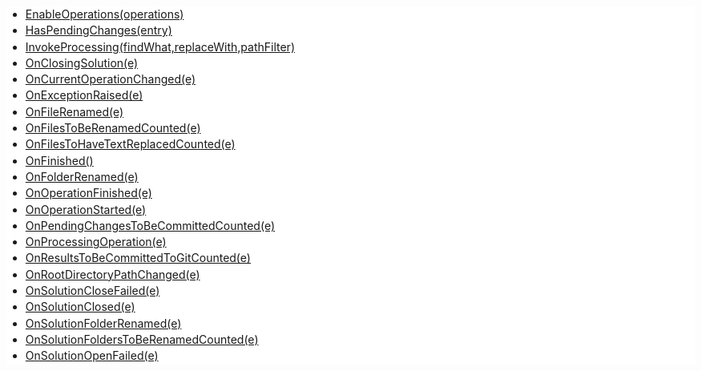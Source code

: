   - [EnableOperations(operations)](#M-MFR-Renamers-Files-FileRenamer-EnableOperations-MFR-Operations-Constants-OperationType[]- 'MFR.Renamers.Files.FileRenamer.EnableOperations(MFR.Operations.Constants.OperationType[])')
  - [HasPendingChanges(entry)](#M-MFR-Renamers-Files-FileRenamer-HasPendingChanges-MFR-FileSystem-Interfaces-IFileSystemEntry- 'MFR.Renamers.Files.FileRenamer.HasPendingChanges(MFR.FileSystem.Interfaces.IFileSystemEntry)')
  - [InvokeProcessing(findWhat,replaceWith,pathFilter)](#M-MFR-Renamers-Files-FileRenamer-InvokeProcessing-System-String,System-String,System-Predicate{System-String}- 'MFR.Renamers.Files.FileRenamer.InvokeProcessing(System.String,System.String,System.Predicate{System.String})')
  - [OnClosingSolution(e)](#M-MFR-Renamers-Files-FileRenamer-OnClosingSolution-MFR-Renamers-Files-Events-ClosingSolutionEventArgs- 'MFR.Renamers.Files.FileRenamer.OnClosingSolution(MFR.Renamers.Files.Events.ClosingSolutionEventArgs)')
  - [OnCurrentOperationChanged(e)](#M-MFR-Renamers-Files-FileRenamer-OnCurrentOperationChanged-MFR-Renamers-Files-Events-CurrentOperationChangedEventArgs- 'MFR.Renamers.Files.FileRenamer.OnCurrentOperationChanged(MFR.Renamers.Files.Events.CurrentOperationChangedEventArgs)')
  - [OnExceptionRaised(e)](#M-MFR-Renamers-Files-FileRenamer-OnExceptionRaised-MFR-Events-Common-ExceptionRaisedEventArgs- 'MFR.Renamers.Files.FileRenamer.OnExceptionRaised(MFR.Events.Common.ExceptionRaisedEventArgs)')
  - [OnFileRenamed(e)](#M-MFR-Renamers-Files-FileRenamer-OnFileRenamed-MFR-Events-FileRenamedEventArgs- 'MFR.Renamers.Files.FileRenamer.OnFileRenamed(MFR.Events.FileRenamedEventArgs)')
  - [OnFilesToBeRenamedCounted(e)](#M-MFR-Renamers-Files-FileRenamer-OnFilesToBeRenamedCounted-MFR-Events-FilesOrFoldersCountedEventArgs- 'MFR.Renamers.Files.FileRenamer.OnFilesToBeRenamedCounted(MFR.Events.FilesOrFoldersCountedEventArgs)')
  - [OnFilesToHaveTextReplacedCounted(e)](#M-MFR-Renamers-Files-FileRenamer-OnFilesToHaveTextReplacedCounted-MFR-Events-FilesOrFoldersCountedEventArgs- 'MFR.Renamers.Files.FileRenamer.OnFilesToHaveTextReplacedCounted(MFR.Events.FilesOrFoldersCountedEventArgs)')
  - [OnFinished()](#M-MFR-Renamers-Files-FileRenamer-OnFinished 'MFR.Renamers.Files.FileRenamer.OnFinished')
  - [OnFolderRenamed(e)](#M-MFR-Renamers-Files-FileRenamer-OnFolderRenamed-MFR-Events-FolderRenamedEventArgs- 'MFR.Renamers.Files.FileRenamer.OnFolderRenamed(MFR.Events.FolderRenamedEventArgs)')
  - [OnOperationFinished(e)](#M-MFR-Renamers-Files-FileRenamer-OnOperationFinished-MFR-Operations-Events-OperationFinishedEventArgs- 'MFR.Renamers.Files.FileRenamer.OnOperationFinished(MFR.Operations.Events.OperationFinishedEventArgs)')
  - [OnOperationStarted(e)](#M-MFR-Renamers-Files-FileRenamer-OnOperationStarted-MFR-Operations-Events-OperationStartedEventArgs- 'MFR.Renamers.Files.FileRenamer.OnOperationStarted(MFR.Operations.Events.OperationStartedEventArgs)')
  - [OnPendingChangesToBeCommittedCounted(e)](#M-MFR-Renamers-Files-FileRenamer-OnPendingChangesToBeCommittedCounted-MFR-Events-FilesOrFoldersCountedEventArgs- 'MFR.Renamers.Files.FileRenamer.OnPendingChangesToBeCommittedCounted(MFR.Events.FilesOrFoldersCountedEventArgs)')
  - [OnProcessingOperation(e)](#M-MFR-Renamers-Files-FileRenamer-OnProcessingOperation-MFR-Operations-Events-ProcessingOperationEventArgs- 'MFR.Renamers.Files.FileRenamer.OnProcessingOperation(MFR.Operations.Events.ProcessingOperationEventArgs)')
  - [OnResultsToBeCommittedToGitCounted(e)](#M-MFR-Renamers-Files-FileRenamer-OnResultsToBeCommittedToGitCounted-MFR-Events-FilesOrFoldersCountedEventArgs- 'MFR.Renamers.Files.FileRenamer.OnResultsToBeCommittedToGitCounted(MFR.Events.FilesOrFoldersCountedEventArgs)')
  - [OnRootDirectoryPathChanged(e)](#M-MFR-Renamers-Files-FileRenamer-OnRootDirectoryPathChanged-MFR-Renamers-Files-Events-RootDirectoryPathChangedEventArgs- 'MFR.Renamers.Files.FileRenamer.OnRootDirectoryPathChanged(MFR.Renamers.Files.Events.RootDirectoryPathChangedEventArgs)')
  - [OnSolutionCloseFailed(e)](#M-MFR-Renamers-Files-FileRenamer-OnSolutionCloseFailed-MFR-Renamers-Files-Events-SolutionCloseFailedEventArgs- 'MFR.Renamers.Files.FileRenamer.OnSolutionCloseFailed(MFR.Renamers.Files.Events.SolutionCloseFailedEventArgs)')
  - [OnSolutionClosed(e)](#M-MFR-Renamers-Files-FileRenamer-OnSolutionClosed-MFR-Renamers-Files-Events-SolutionClosedEventArgs- 'MFR.Renamers.Files.FileRenamer.OnSolutionClosed(MFR.Renamers.Files.Events.SolutionClosedEventArgs)')
  - [OnSolutionFolderRenamed(e)](#M-MFR-Renamers-Files-FileRenamer-OnSolutionFolderRenamed-MFR-Events-FolderRenamedEventArgs- 'MFR.Renamers.Files.FileRenamer.OnSolutionFolderRenamed(MFR.Events.FolderRenamedEventArgs)')
  - [OnSolutionFoldersToBeRenamedCounted(e)](#M-MFR-Renamers-Files-FileRenamer-OnSolutionFoldersToBeRenamedCounted-MFR-Events-FilesOrFoldersCountedEventArgs- 'MFR.Renamers.Files.FileRenamer.OnSolutionFoldersToBeRenamedCounted(MFR.Events.FilesOrFoldersCountedEventArgs)')
  - [OnSolutionOpenFailed(e)](#M-MFR-Renamers-Files-FileRenamer-OnSolutionOpenFailed-MFR-Renamers-Files-Events-SolutionOpenFailedEventArgs- 'MFR.Renamers.Files.FileRenamer.OnSolutionOpenFailed(MFR.Renamers.Files.Events.SolutionOpenFailedEventArgs)')